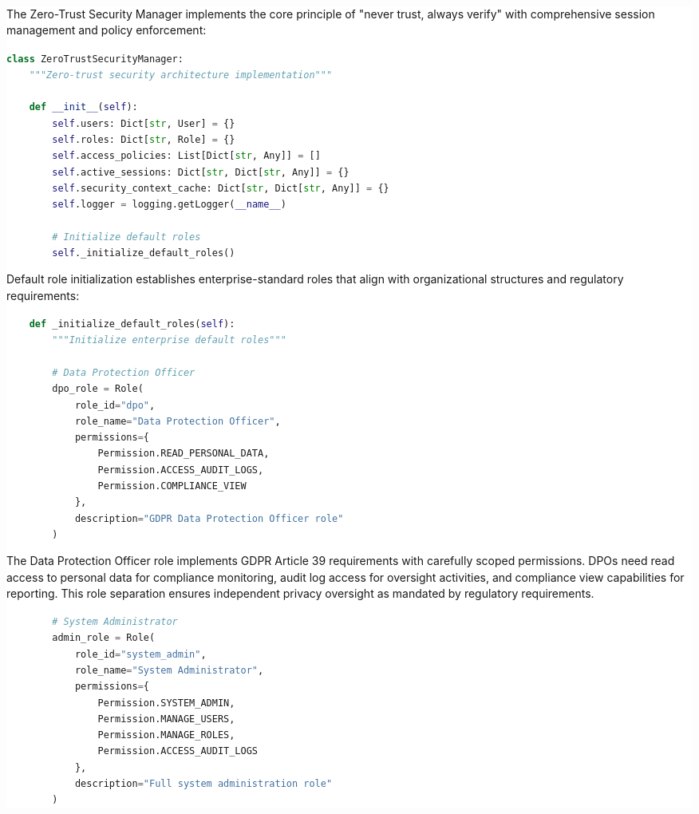 The Zero-Trust Security Manager implements the core principle of "never trust, always verify" with comprehensive session management and policy enforcement:

```python
class ZeroTrustSecurityManager:
    """Zero-trust security architecture implementation"""

    def __init__(self):
        self.users: Dict[str, User] = {}
        self.roles: Dict[str, Role] = {}
        self.access_policies: List[Dict[str, Any]] = []
        self.active_sessions: Dict[str, Dict[str, Any]] = {}
        self.security_context_cache: Dict[str, Dict[str, Any]] = {}
        self.logger = logging.getLogger(__name__)

        # Initialize default roles
        self._initialize_default_roles()

```

Default role initialization establishes enterprise-standard roles that align with organizational structures and regulatory requirements:

```python
    def _initialize_default_roles(self):
        """Initialize enterprise default roles"""

        # Data Protection Officer
        dpo_role = Role(
            role_id="dpo",
            role_name="Data Protection Officer",
            permissions={
                Permission.READ_PERSONAL_DATA,
                Permission.ACCESS_AUDIT_LOGS,
                Permission.COMPLIANCE_VIEW
            },
            description="GDPR Data Protection Officer role"
        )
```

The Data Protection Officer role implements GDPR Article 39 requirements with carefully scoped permissions. DPOs need read access to personal data for compliance monitoring, audit log access for oversight activities, and compliance view capabilities for reporting. This role separation ensures independent privacy oversight as mandated by regulatory requirements.

```python
        # System Administrator
        admin_role = Role(
            role_id="system_admin",
            role_name="System Administrator",
            permissions={
                Permission.SYSTEM_ADMIN,
                Permission.MANAGE_USERS,
                Permission.MANAGE_ROLES,
                Permission.ACCESS_AUDIT_LOGS
            },
            description="Full system administration role"
        )
```
